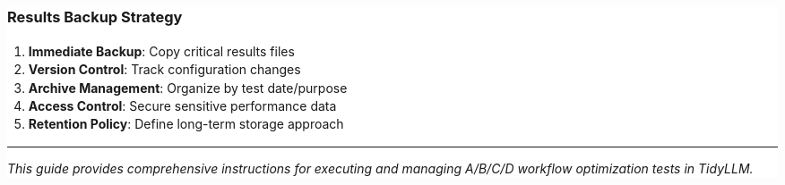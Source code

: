 ### Results Backup Strategy
1. **Immediate Backup**: Copy critical results files
2. **Version Control**: Track configuration changes
3. **Archive Management**: Organize by test date/purpose
4. **Access Control**: Secure sensitive performance data
5. **Retention Policy**: Define long-term storage approach

---

*This guide provides comprehensive instructions for executing and managing A/B/C/D workflow optimization tests in TidyLLM.*